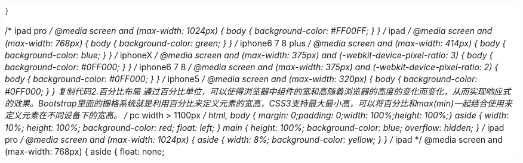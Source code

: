     }
/* ipad pro */
@media screen and (max-width: 1024px) {
    body {
        background-color: #FF00FF;
    }
}
/* ipad */
@media screen and (max-width: 768px) {
    body {
        background-color: green;
    }
}
/* iphone6 7 8 plus */
@media screen and (max-width: 414px) {
    body {
        background-color: blue;
    }
}
/* iphoneX */
@media screen and (max-width: 375px) and (-webkit-device-pixel-ratio: 3) {
    body {
        background-color: #0FF000;
    }
}
/* iphone6 7 8 */
@media screen and (max-width: 375px) and (-webkit-device-pixel-ratio: 2) {
    body {
        background-color: #0FF000;
    }
}
/* iphone5 */
@media screen and (max-width: 320px) {
    body {
        background-color: #0FF000;
    }
}
复制代码2.百分比布局
通过百分比单位，可以使得浏览器中组件的宽和高随着浏览器的高度的变化而变化，从而实现响应式的效果。Bootstrap里面的栅格系统就是利用百分比来定义元素的宽高，CSS3支持最大最小高，可以将百分比和max(min)一起结合使用来定义元素在不同设备下的宽高。
/* pc width > 1100px */
html, body { margin: 0;padding: 0;width: 100%;height: 100%;}
aside {
    width: 10%;
    height: 100%;
    background-color: red;
    float: left;
}
main {
    height: 100%;
    background-color: blue;
    overflow: hidden;
}
/* ipad pro */
@media screen and (max-width: 1024px) {
    aside {
      width: 8%;
      background-color: yellow;
    }
}
/* ipad */
@media screen and (max-width: 768px) {
    aside {
      float: none;